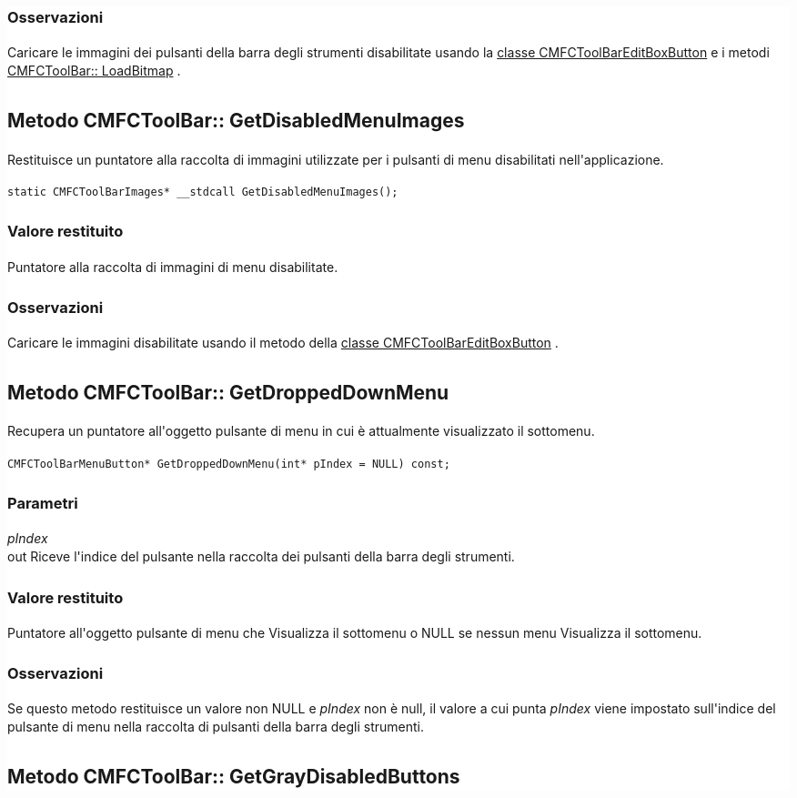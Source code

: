 ### <a name="remarks"></a>Osservazioni

Caricare le immagini dei pulsanti della barra degli strumenti disabilitate usando la [classe CMFCToolBarEditBoxButton](../../mfc/reference/cmfctoolbareditboxbutton-class.md) e i metodi [CMFCToolBar:: LoadBitmap](#loadbitmap) .

## <a name="cmfctoolbargetdisabledmenuimages"></a><a name="getdisabledmenuimages"></a>Metodo CMFCToolBar:: GetDisabledMenuImages

Restituisce un puntatore alla raccolta di immagini utilizzate per i pulsanti di menu disabilitati nell'applicazione.

```
static CMFCToolBarImages* __stdcall GetDisabledMenuImages();
```

### <a name="return-value"></a>Valore restituito

Puntatore alla raccolta di immagini di menu disabilitate.

### <a name="remarks"></a>Osservazioni

Caricare le immagini disabilitate usando il metodo della [classe CMFCToolBarEditBoxButton](../../mfc/reference/cmfctoolbareditboxbutton-class.md) .

## <a name="cmfctoolbargetdroppeddownmenu"></a><a name="getdroppeddownmenu"></a>Metodo CMFCToolBar:: GetDroppedDownMenu

Recupera un puntatore all'oggetto pulsante di menu in cui è attualmente visualizzato il sottomenu.

```
CMFCToolBarMenuButton* GetDroppedDownMenu(int* pIndex = NULL) const;
```

### <a name="parameters"></a>Parametri

*pIndex*<br/>
out Riceve l'indice del pulsante nella raccolta dei pulsanti della barra degli strumenti.

### <a name="return-value"></a>Valore restituito

Puntatore all'oggetto pulsante di menu che Visualizza il sottomenu o NULL se nessun menu Visualizza il sottomenu.

### <a name="remarks"></a>Osservazioni

Se questo metodo restituisce un valore non NULL e *pIndex* non è null, il valore a cui punta *pIndex* viene impostato sull'indice del pulsante di menu nella raccolta di pulsanti della barra degli strumenti.

## <a name="cmfctoolbargetgraydisabledbuttons"></a><a name="getgraydisabledbuttons"></a>Metodo CMFCToolBar:: GetGrayDisabledButtons
